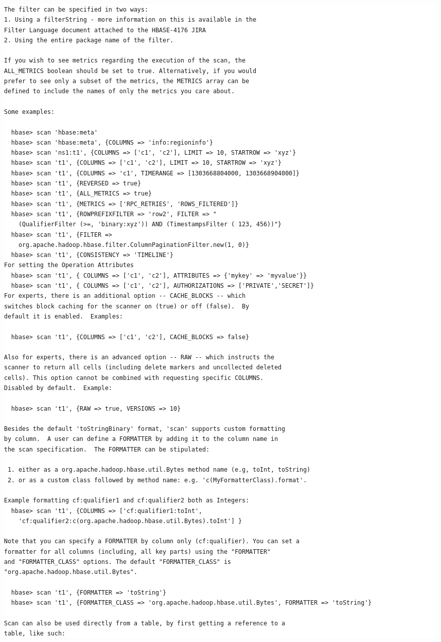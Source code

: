 ~~~ shell
The filter can be specified in two ways:
1. Using a filterString - more information on this is available in the
Filter Language document attached to the HBASE-4176 JIRA
2. Using the entire package name of the filter.

If you wish to see metrics regarding the execution of the scan, the
ALL_METRICS boolean should be set to true. Alternatively, if you would
prefer to see only a subset of the metrics, the METRICS array can be
defined to include the names of only the metrics you care about.

Some examples:

  hbase> scan 'hbase:meta'
  hbase> scan 'hbase:meta', {COLUMNS => 'info:regioninfo'}
  hbase> scan 'ns1:t1', {COLUMNS => ['c1', 'c2'], LIMIT => 10, STARTROW => 'xyz'}
  hbase> scan 't1', {COLUMNS => ['c1', 'c2'], LIMIT => 10, STARTROW => 'xyz'}
  hbase> scan 't1', {COLUMNS => 'c1', TIMERANGE => [1303668804000, 1303668904000]}
  hbase> scan 't1', {REVERSED => true}
  hbase> scan 't1', {ALL_METRICS => true}
  hbase> scan 't1', {METRICS => ['RPC_RETRIES', 'ROWS_FILTERED']}
  hbase> scan 't1', {ROWPREFIXFILTER => 'row2', FILTER => "
    (QualifierFilter (>=, 'binary:xyz')) AND (TimestampsFilter ( 123, 456))"}
  hbase> scan 't1', {FILTER =>
    org.apache.hadoop.hbase.filter.ColumnPaginationFilter.new(1, 0)}
  hbase> scan 't1', {CONSISTENCY => 'TIMELINE'}
For setting the Operation Attributes
  hbase> scan 't1', { COLUMNS => ['c1', 'c2'], ATTRIBUTES => {'mykey' => 'myvalue'}}
  hbase> scan 't1', { COLUMNS => ['c1', 'c2'], AUTHORIZATIONS => ['PRIVATE','SECRET']}
For experts, there is an additional option -- CACHE_BLOCKS -- which
switches block caching for the scanner on (true) or off (false).  By
default it is enabled.  Examples:

  hbase> scan 't1', {COLUMNS => ['c1', 'c2'], CACHE_BLOCKS => false}

Also for experts, there is an advanced option -- RAW -- which instructs the
scanner to return all cells (including delete markers and uncollected deleted
cells). This option cannot be combined with requesting specific COLUMNS.
Disabled by default.  Example:

  hbase> scan 't1', {RAW => true, VERSIONS => 10}

Besides the default 'toStringBinary' format, 'scan' supports custom formatting
by column.  A user can define a FORMATTER by adding it to the column name in
the scan specification.  The FORMATTER can be stipulated:

 1. either as a org.apache.hadoop.hbase.util.Bytes method name (e.g, toInt, toString)
 2. or as a custom class followed by method name: e.g. 'c(MyFormatterClass).format'.

Example formatting cf:qualifier1 and cf:qualifier2 both as Integers:
  hbase> scan 't1', {COLUMNS => ['cf:qualifier1:toInt',
    'cf:qualifier2:c(org.apache.hadoop.hbase.util.Bytes).toInt'] }

Note that you can specify a FORMATTER by column only (cf:qualifier). You can set a
formatter for all columns (including, all key parts) using the "FORMATTER"
and "FORMATTER_CLASS" options. The default "FORMATTER_CLASS" is
"org.apache.hadoop.hbase.util.Bytes".

  hbase> scan 't1', {FORMATTER => 'toString'}
  hbase> scan 't1', {FORMATTER_CLASS => 'org.apache.hadoop.hbase.util.Bytes', FORMATTER => 'toString'}

Scan can also be used directly from a table, by first getting a reference to a
table, like such:
~~~